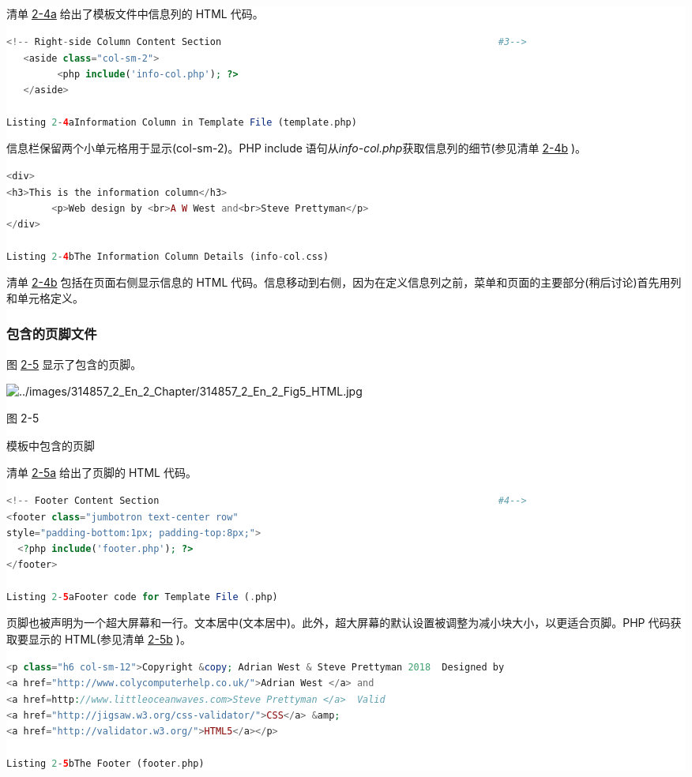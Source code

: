 清单 [2-4a](#PC6) 给出了模板文件中信息列的 HTML 代码。

```php
<!-- Right-side Column Content Section                                                 #3-->
   <aside class="col-sm-2">
         <php include('info-col.php'); ?>
   </aside>

Listing 2-4aInformation Column in Template File (template.php)

```

信息栏保留两个小单元格用于显示(col-sm-2)。PHP include 语句从*info-col.php*获取信息列的细节(参见清单 [2-4b](#PC7) )。

```php
<div>
<h3>This is the information column</h3>
        <p>Web design by <br>A W West and<br>Steve Prettyman</p>
</div>

Listing 2-4bThe Information Column Details (info-col.css)

```

清单 [2-4b](#PC7) 包括在页面右侧显示信息的 HTML 代码。信息移动到右侧，因为在定义信息列之前，菜单和页面的主要部分(稍后讨论)首先用列和单元格定义。

### 包含的页脚文件

图 [2-5](#Fig5) 显示了包含的页脚。

![../images/314857_2_En_2_Chapter/314857_2_En_2_Fig5_HTML.jpg](../images/314857_2_En_2_Chapter/314857_2_En_2_Fig5_HTML.jpg)

图 2-5

模板中包含的页脚

清单 [2-5a](#PC8) 给出了页脚的 HTML 代码。

```php
<!-- Footer Content Section                                                            #4-->
<footer class="jumbotron text-center row"
style="padding-bottom:1px; padding-top:8px;">
  <?php include('footer.php'); ?>
</footer>

Listing 2-5aFooter code for Template File (.php)

```

页脚也被声明为一个超大屏幕和一行。文本居中(文本居中)。此外，超大屏幕的默认设置被调整为减小块大小，以更适合页脚。PHP 代码获取要显示的 HTML(参见清单 [2-5b](#PC9) )。

```php
<p class="h6 col-sm-12">Copyright &copy; Adrian West & Steve Prettyman 2018  Designed by
<a href="http://www.colycomputerhelp.co.uk/">Adrian West </a> and
<a href=http://www.littleoceanwaves.com>Steve Prettyman </a>  Valid
<a href="http://jigsaw.w3.org/css-validator/">CSS</a> &amp;
<a href="http://validator.w3.org/">HTML5</a></p>

Listing 2-5bThe Footer (footer.php)

```
